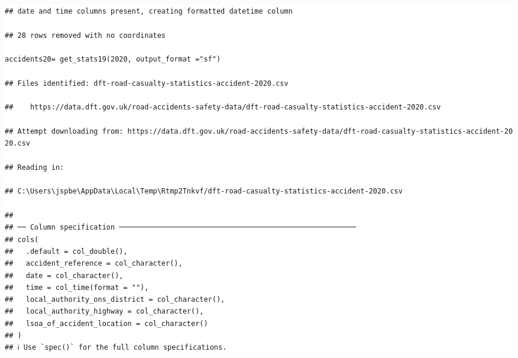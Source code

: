     ## date and time columns present, creating formatted datetime column

    ## 28 rows removed with no coordinates

    accidents20= get_stats19(2020, output_format ="sf")

    ## Files identified: dft-road-casualty-statistics-accident-2020.csv

    ##    https://data.dft.gov.uk/road-accidents-safety-data/dft-road-casualty-statistics-accident-2020.csv

    ## Attempt downloading from: https://data.dft.gov.uk/road-accidents-safety-data/dft-road-casualty-statistics-accident-2020.csv

    ## Reading in:

    ## C:\Users\jspbe\AppData\Local\Temp\Rtmp2Tnkvf/dft-road-casualty-statistics-accident-2020.csv

    ## 
    ## ── Column specification ────────────────────────────────────────────────────────
    ## cols(
    ##   .default = col_double(),
    ##   accident_reference = col_character(),
    ##   date = col_character(),
    ##   time = col_time(format = ""),
    ##   local_authority_ons_district = col_character(),
    ##   local_authority_highway = col_character(),
    ##   lsoa_of_accident_location = col_character()
    ## )
    ## ℹ Use `spec()` for the full column specifications.
